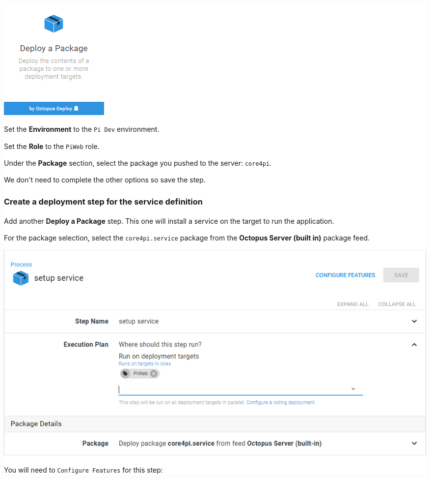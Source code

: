 ![](deploy-package-step-library.png)

Set the **Environment** to the `Pi Dev` environment.

Set the **Role** to the `PiWeb` role.

Under the **Package** section, select the package you pushed to the server: `core4pi`.

We don't need to complete the other options so save the step.

### Create a deployment step for the service definition

Add another **Deploy a Package** step. This one will install a service on the target to run the application.

For the package selection, select the `core4pi.service` package from the **Octopus Server (built in)** package feed.

![](service-installation-step.png "width=500")

You will need to `Configure Features` for this step:
